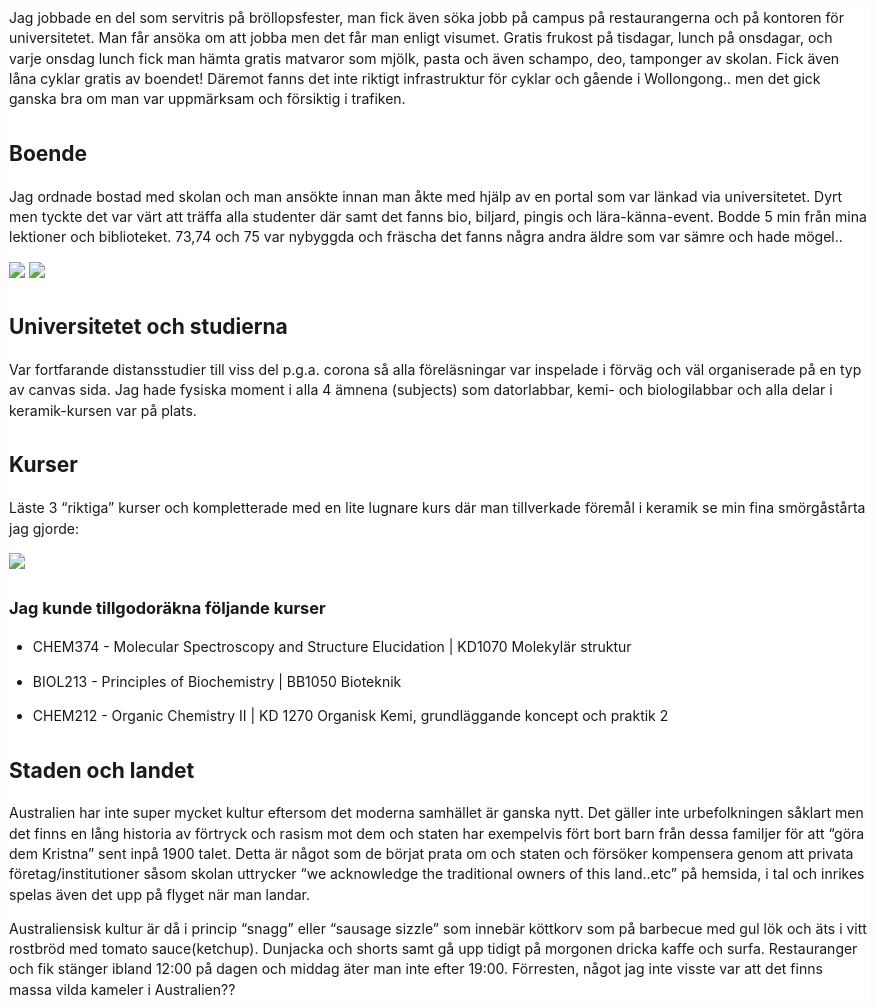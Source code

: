 Jag jobbade en del som servitris på bröllopsfester, man fick även söka jobb på campus på restaurangerna och på kontoren för universitetet. Man får ansöka om att jobba men det får man enligt visumet. Gratis frukost på tisdagar, lunch på onsdagar, och varje onsdag lunch fick man hämta gratis matvaror som mjölk, pasta och även schampo, deo, tamponger av skolan. Fick även låna cyklar gratis av boendet! Däremot fanns det inte riktigt infrastruktur för cyklar och gående i Wollongong.. men det gick ganska bra om man var uppmärksam och försiktig i trafiken.

## Boende

Jag ordnade bostad med skolan och man ansökte innan man åkte med hjälp av en portal som var länkad via universitetet. Dyrt men tyckte det var värt att träffa alla studenter där samt det fanns bio, biljard, pingis och lära-känna-event. Bodde 5 min från mina lektioner och biblioteket. 73,74 och 75 var nybyggda och fräscha det fanns några andra äldre som var sämre och hade mögel..

<div class="rese-img-container">
    <img src="../../media/reseberattelser/emelie-selinder-australien-boende.webp" class="rese-mid">
    <img src="../../media/reseberattelser/emelie-selinder-australien-boendevy.webp" class="rese-mid">  
</div>

## Universitetet och studierna

Var fortfarande distansstudier till viss del p.g.a. corona så alla föreläsningar var inspelade i förväg och väl organiserade på en typ av canvas sida. Jag hade fysiska moment i alla 4 ämnena (subjects) som datorlabbar, kemi- och biologilabbar och alla delar i keramik-kursen var på plats.

## Kurser

Läste 3 “riktiga” kurser och kompletterade med en lite lugnare kurs där man tillverkade föremål i keramik se min fina smörgåstårta jag gjorde:

<img src="../../media/reseberattelser/emelie-selinder-australien-smorgastarta.webp" style="width:100%">

### Jag kunde tillgodoräkna följande kurser

- CHEM374 - Molecular Spectroscopy and Structure Elucidation | KD1070 Molekylär struktur

- BIOL213 - Principles of Biochemistry | BB1050 Bioteknik

- CHEM212 - Organic Chemistry II | KD 1270 Organisk Kemi, grundläggande koncept och praktik 2

## Staden och landet

Australien har inte super mycket kultur eftersom det moderna samhället är ganska nytt. Det gäller inte urbefolkningen såklart men det finns en lång historia av förtryck och rasism mot dem och staten har exempelvis fört bort barn från dessa familjer för att “göra dem Kristna” sent inpå 1900 talet. Detta är något som de börjat prata om och staten och försöker kompensera genom att privata företag/institutioner såsom skolan uttrycker “we acknowledge the traditional owners of this land..etc” på hemsida, i tal och inrikes spelas även det upp på flyget när man landar.

Australiensisk kultur är då i princip “snagg” eller “sausage sizzle” som innebär köttkorv som på barbecue med gul lök och äts i vitt rostbröd med tomato sauce(ketchup). Dunjacka och shorts samt gå upp tidigt på morgonen dricka kaffe och surfa. Restauranger och fik stänger ibland 12:00 på dagen och middag äter man inte efter 19:00. Förresten, något jag inte visste var att det finns massa vilda kameler i Australien??
